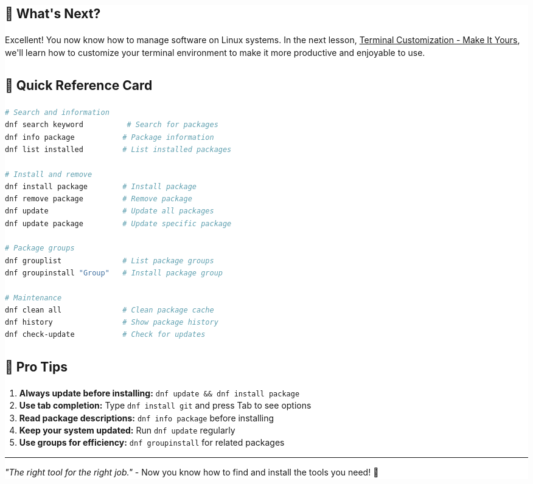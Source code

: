 ## 🚀 What's Next?

Excellent! You now know how to manage software on Linux systems. In the next lesson, [Terminal Customization - Make It Yours](05-terminal-customization.md), we'll learn how to customize your terminal environment to make it more productive and enjoyable to use.

## 📝 Quick Reference Card

```bash
# Search and information
dnf search keyword          # Search for packages
dnf info package           # Package information
dnf list installed         # List installed packages

# Install and remove
dnf install package        # Install package
dnf remove package         # Remove package
dnf update                 # Update all packages
dnf update package         # Update specific package

# Package groups
dnf grouplist              # List package groups
dnf groupinstall "Group"   # Install package group

# Maintenance
dnf clean all              # Clean package cache
dnf history                # Show package history
dnf check-update           # Check for updates
```

## 🌟 Pro Tips

1. **Always update before installing:** `dnf update && dnf install package`
2. **Use tab completion:** Type `dnf install git` and press Tab to see options
3. **Read package descriptions:** `dnf info package` before installing
4. **Keep your system updated:** Run `dnf update` regularly
5. **Use groups for efficiency:** `dnf groupinstall` for related packages

---

*"The right tool for the right job."* - Now you know how to find and install the tools you need! 🔧
